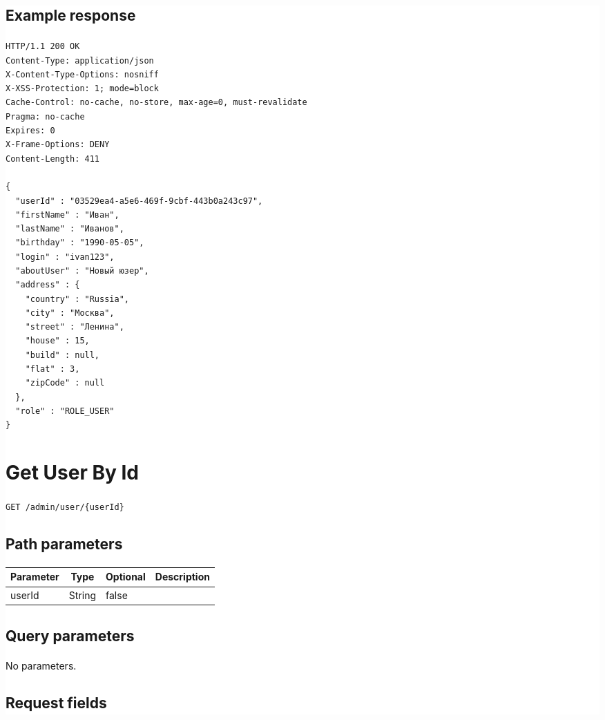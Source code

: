 ## Example response

``` http
HTTP/1.1 200 OK
Content-Type: application/json
X-Content-Type-Options: nosniff
X-XSS-Protection: 1; mode=block
Cache-Control: no-cache, no-store, max-age=0, must-revalidate
Pragma: no-cache
Expires: 0
X-Frame-Options: DENY
Content-Length: 411

{
  "userId" : "03529ea4-a5e6-469f-9cbf-443b0a243c97",
  "firstName" : "Иван",
  "lastName" : "Иванов",
  "birthday" : "1990-05-05",
  "login" : "ivan123",
  "aboutUser" : "Новый юзер",
  "address" : {
    "country" : "Russia",
    "city" : "Москва",
    "street" : "Ленина",
    "house" : 15,
    "build" : null,
    "flat" : 3,
    "zipCode" : null
  },
  "role" : "ROLE_USER"
}
```

# <a name="GetId"> </a> Get User By Id

`GET /admin/user/{userId}`

## Path parameters

| Parameter | Type   | Optional | Description |
| --------- | ------ | -------- | ----------- |
| userId    | String | false    |             |

## Query parameters

No parameters.

## Request fields

